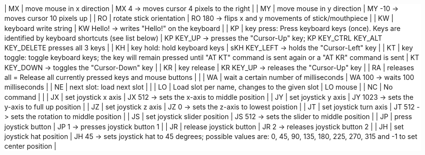 | MX <int>         | move mouse in x direction                                                                                                      | MX 4 -> moves cursor 4 pixels to the right                                                                                      |
| MY <int>         | move mouse in y direction                                                                                                      | MY -10 -> moves cursor 10 pixels up                                                                                             |
| RO <int>         | rotate stick orientation                                                                                                       | RO 180 -> flips x and y movements of stick/mouthpiece                                                                           |
| KW <string>      | keyboard write string                                                                                                          | KW Hello! -> writes "Hello!" on the keyboard                                                                                    |
| KP <string>      | key press: Press keyboard keys (once). Keys are identified by keyboard shortcuts (see list below)                              | KP KEY_UP -> presses the "Cursor-Up" key; KP KEY_CTRL KEY_ALT KEY_DELETE presses all 3 keys                                     |
| KH <string>      | key hold: hold keyboard keys                                                                                                   | sKH KEY_LEFT -> holds the "Cursor-Left" key                                                                                     |
| KT <string>      | key toggle: toggle keyboard keys; the key will remain pressed until "AT KT" command is sent again or a "AT KR" command is sent | KT KEY_DOWN -> toggles the "Cursor-Down" key                                                                                    |
| KR <string>      | key release                                                                                                                    | KR KEY_UP -> releases the "Cursor-Up" key                                                                                       |
| RA               | releases all = Release all currently pressed keys and mouse buttons                                                            |                                                                                                                                 |
| WA <int>         | wait a certain number of milliseconds                                                                                          | WA 100 -> waits 100 milliseconds                                                                                                |
| NE               | next slot: load next slot                                                                                                      |                                                                                                                                 |
| LO <string>      | Load slot per name, changes to the given slot                                                                                  | LO mouse                                                                                                                        |
| NC               | No command                                                                                                                     |                                                                                                                                 |
| JX <int>         | set joystick x axis                                                                                                            | JX 512 -> sets the x-axis to middle position                                                                                    |
| JY <int>         | set joystick y axis                                                                                                            | JY 1023 -> sets the y-axis to full up position                                                                                  |
| JZ <int>         | set joystick z axis                                                                                                            | JZ 0 -> sets the z-axis to lowest poistion                                                                                      |
| JT <int>         | set joystick turn axis                                                                                                         | JT 512 -> sets the rotation to middle position                                                                                  |
| JS <int>         | set joystick slider position                                                                                                   | JS 512 -> sets the slider to middle position                                                                                    |
| JP <int>         | press joystick button                                                                                                          | JP 1 -> presses joystick button 1                                                                                               |
| JR <int>         | release joystick button                                                                                                        | JR 2 -> releases joystick button 2                                                                                              |
| JH <int>         | set joystick hat position                                                                                                      | JH 45 -> sets joystick hat to 45 degrees; possible values are: 0, 45, 90, 135, 180, 225, 270, 315 and -1 to set center position |